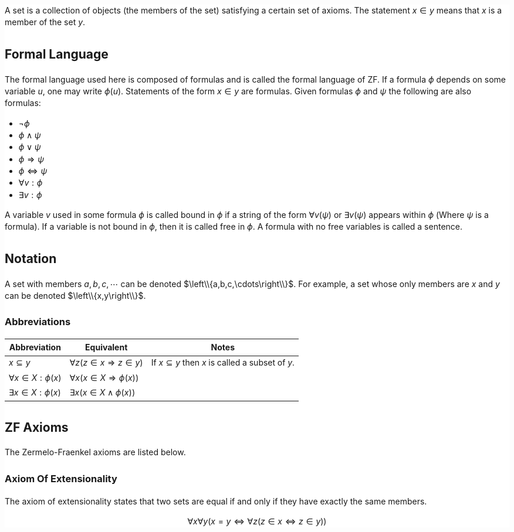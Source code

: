 A set is a collection of objects (the members of the set) satisfying a certain set of axioms. The statement $x \in y$ means that $x$ is a member of the set $y$.

## Formal Language

The formal language used here is composed of formulas and is called the formal language of ZF.
If a formula $\phi$ depends on some variable $u$, one may write $\phi\left(u\right)$.
Statements of the form $x \in y$ are formulas.
Given formulas $\phi$ and $\psi$ the following are also formulas:

* $\lnot \phi$
* $\phi \land \psi$
* $\phi \lor \psi$
* $\phi \Longrightarrow \psi$
* $\phi \iff \psi$
* $\forall v: \phi$
* $\exists v: \phi$


A variable $v$ used in some formula $\phi$ is called bound in $\phi$ if a string of the form $\forall v \left(\psi\right)$ or $\exists v \left(\psi\right)$ appears within $\phi$ (Where $\psi$ is a formula). If a variable is not bound in $\phi$, then it is called free in $\phi$. A formula with no free variables is called a sentence.


## Notation
A set with members $a,b,c, \cdots$ can be denoted $\left\\{a,b,c,\cdots\right\\}$. For example, a set whose only members are $x$ and $y$ can be denoted $\left\\{x,y\right\\}$.

### Abbreviations

| Abbreviation                           | Equivalent                                                   | Notes                                                  |
| -------------------------------------- | ------------------------------------------------------------ | ------------------------------------------------------ |
| $x \subseteq y$                        | $\forall z \left( z \in x \Longrightarrow z \in y \right)$   | If $x \subseteq y$ then $x$ is called a subset of $y$. |
| $\forall x \in X : \phi\left(x\right)$ | $\forall x \left( x \in X \Longrightarrow \phi\left(x\right) \right)$ |                                                        |
| $\exists x \in X : \phi\left(x\right)$ | $\exists x \left( x \in X \land \phi\left(x\right) \right)$  |                                                        |


## ZF Axioms

The Zermelo-Fraenkel axioms are listed below.

### Axiom Of Extensionality

The axiom of extensionality states that two sets are equal if and only if they have exactly the same members.


$$
\forall x \forall y \left( x = y \iff \forall z \left( z \in x \iff z \in y \right) \right)
$$
